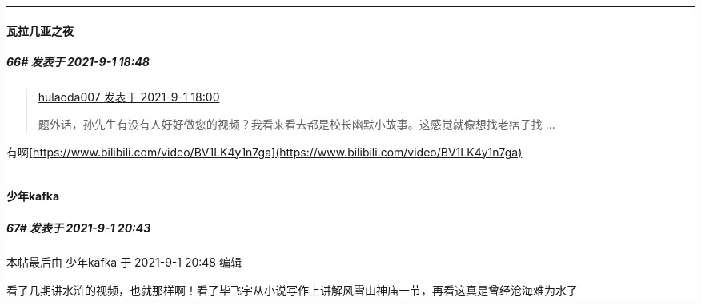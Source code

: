 
*****

####  瓦拉几亚之夜  
##### 66#       发表于 2021-9-1 18:48


<blockquote><a href="httphttps://bbs.saraba1st.com/2b/forum.php?mod=redirect&amp;goto=findpost&amp;pid=52585555&amp;ptid=2023730" target="_blank">hulaoda007 发表于 2021-9-1 18:00</a>

题外话，孙先生有没有人好好做您的视频？我看来看去都是校长幽默小故事。这感觉就像想找老痞子找 ...</blockquote>
有啊[https://www.bilibili.com/video/BV1LK4y1n7ga](https://www.bilibili.com/video/BV1LK4y1n7ga)




*****

####  少年kafka  
##### 67#       发表于 2021-9-1 20:43


 本帖最后由 少年kafka 于 2021-9-1 20:48 编辑 

看了几期讲水浒的视频，也就那样啊！看了毕飞宇从小说写作上讲解风雪山神庙一节，再看这真是曾经沧海难为水了


